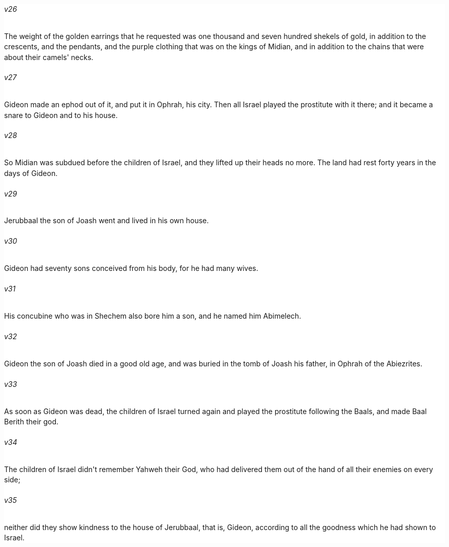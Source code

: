 ###### v26 
The weight of the golden earrings that he requested was one thousand and seven hundred shekels of gold, in addition to the crescents, and the pendants, and the purple clothing that was on the kings of Midian, and in addition to the chains that were about their camels' necks. 

###### v27 
Gideon made an ephod out of it, and put it in Ophrah, his city. Then all Israel played the prostitute with it there; and it became a snare to Gideon and to his house. 

###### v28 
So Midian was subdued before the children of Israel, and they lifted up their heads no more. The land had rest forty years in the days of Gideon. 

###### v29 
Jerubbaal the son of Joash went and lived in his own house. 

###### v30 
Gideon had seventy sons conceived from his body, for he had many wives. 

###### v31 
His concubine who was in Shechem also bore him a son, and he named him Abimelech. 

###### v32 
Gideon the son of Joash died in a good old age, and was buried in the tomb of Joash his father, in Ophrah of the Abiezrites. 

###### v33 
As soon as Gideon was dead, the children of Israel turned again and played the prostitute following the Baals, and made Baal Berith their god. 

###### v34 
The children of Israel didn't remember Yahweh their God, who had delivered them out of the hand of all their enemies on every side; 

###### v35 
neither did they show kindness to the house of Jerubbaal, that is, Gideon, according to all the goodness which he had shown to Israel.
